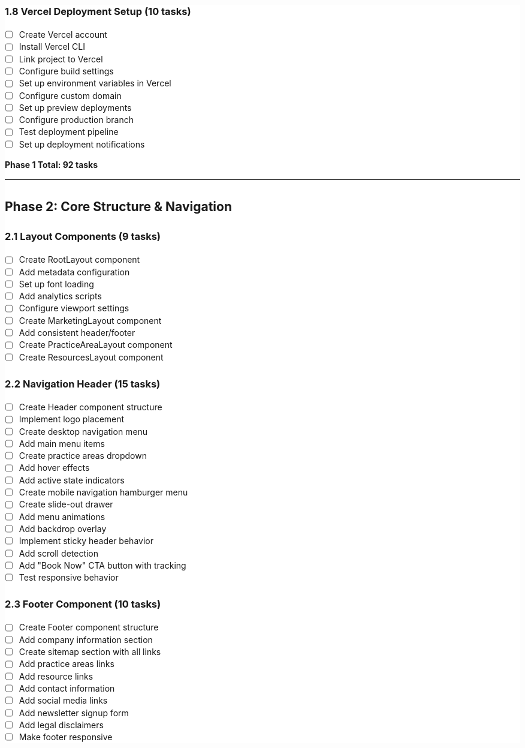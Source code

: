 ### 1.8 Vercel Deployment Setup (10 tasks)
- [ ] Create Vercel account
- [ ] Install Vercel CLI
- [ ] Link project to Vercel
- [ ] Configure build settings
- [ ] Set up environment variables in Vercel
- [ ] Configure custom domain
- [ ] Set up preview deployments
- [ ] Configure production branch
- [ ] Test deployment pipeline
- [ ] Set up deployment notifications

**Phase 1 Total: 92 tasks**

---

## Phase 2: Core Structure & Navigation

### 2.1 Layout Components (9 tasks)
- [ ] Create RootLayout component
- [ ] Add metadata configuration
- [ ] Set up font loading
- [ ] Add analytics scripts
- [ ] Configure viewport settings
- [ ] Create MarketingLayout component
- [ ] Add consistent header/footer
- [ ] Create PracticeAreaLayout component
- [ ] Create ResourcesLayout component

### 2.2 Navigation Header (15 tasks)
- [ ] Create Header component structure
- [ ] Implement logo placement
- [ ] Create desktop navigation menu
- [ ] Add main menu items
- [ ] Create practice areas dropdown
- [ ] Add hover effects
- [ ] Add active state indicators
- [ ] Create mobile navigation hamburger menu
- [ ] Create slide-out drawer
- [ ] Add menu animations
- [ ] Add backdrop overlay
- [ ] Implement sticky header behavior
- [ ] Add scroll detection
- [ ] Add "Book Now" CTA button with tracking
- [ ] Test responsive behavior

### 2.3 Footer Component (10 tasks)
- [ ] Create Footer component structure
- [ ] Add company information section
- [ ] Create sitemap section with all links
- [ ] Add practice areas links
- [ ] Add resource links
- [ ] Add contact information
- [ ] Add social media links
- [ ] Add newsletter signup form
- [ ] Add legal disclaimers
- [ ] Make footer responsive

